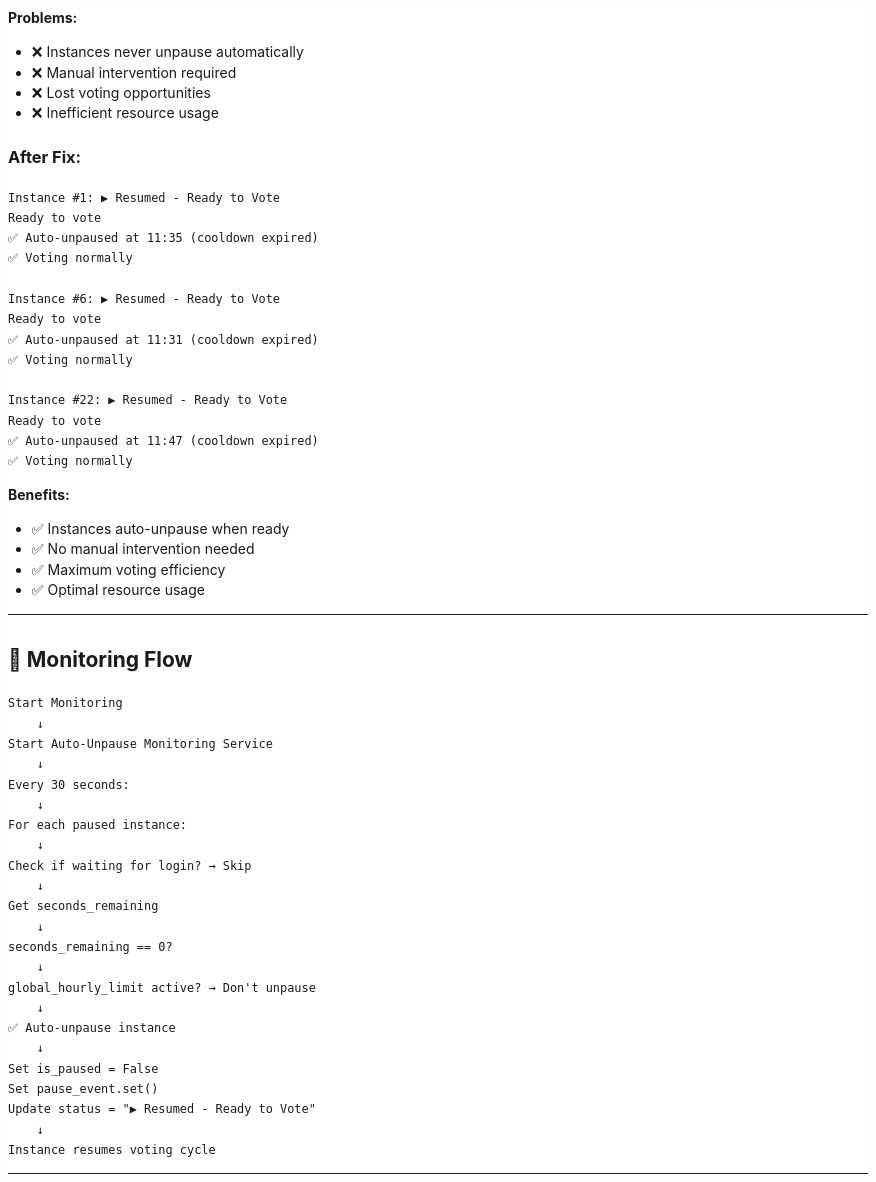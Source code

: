 **Problems:**
- ❌ Instances never unpause automatically
- ❌ Manual intervention required
- ❌ Lost voting opportunities
- ❌ Inefficient resource usage

### **After Fix:**

```
Instance #1: ▶️ Resumed - Ready to Vote
Ready to vote
✅ Auto-unpaused at 11:35 (cooldown expired)
✅ Voting normally

Instance #6: ▶️ Resumed - Ready to Vote
Ready to vote
✅ Auto-unpaused at 11:31 (cooldown expired)
✅ Voting normally

Instance #22: ▶️ Resumed - Ready to Vote
Ready to vote
✅ Auto-unpaused at 11:47 (cooldown expired)
✅ Voting normally
```

**Benefits:**
- ✅ Instances auto-unpause when ready
- ✅ No manual intervention needed
- ✅ Maximum voting efficiency
- ✅ Optimal resource usage

---

## 🔄 **Monitoring Flow**

```
Start Monitoring
    ↓
Start Auto-Unpause Monitoring Service
    ↓
Every 30 seconds:
    ↓
For each paused instance:
    ↓
Check if waiting for login? → Skip
    ↓
Get seconds_remaining
    ↓
seconds_remaining == 0?
    ↓
global_hourly_limit active? → Don't unpause
    ↓
✅ Auto-unpause instance
    ↓
Set is_paused = False
Set pause_event.set()
Update status = "▶️ Resumed - Ready to Vote"
    ↓
Instance resumes voting cycle
```

---